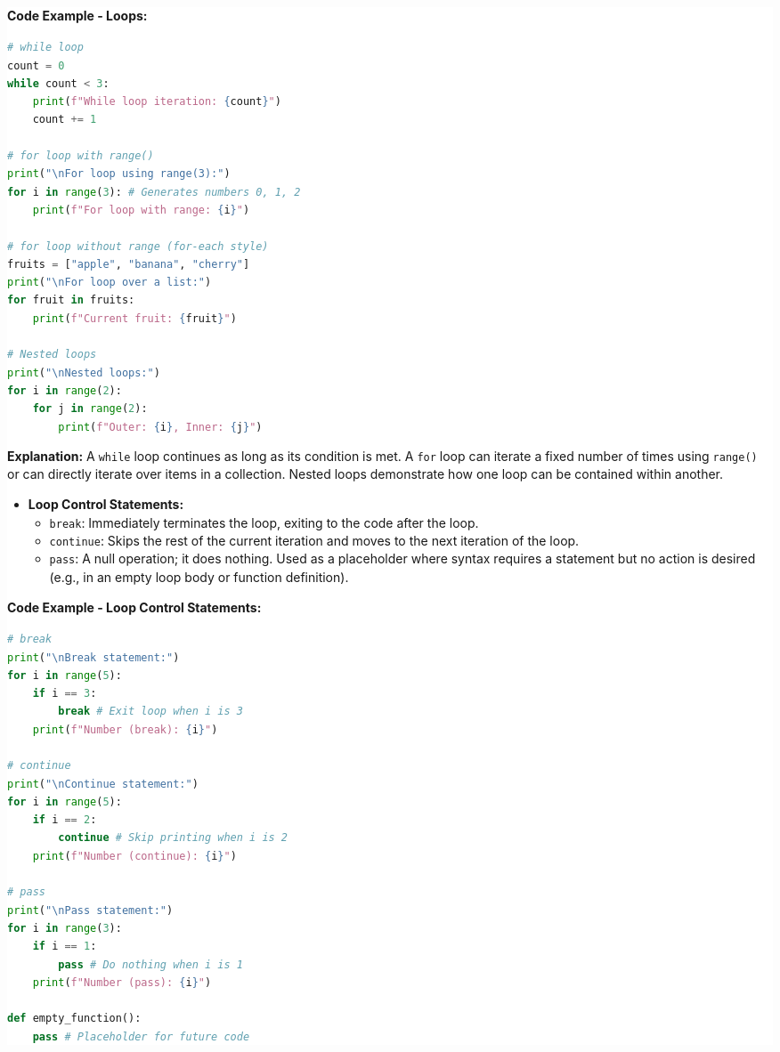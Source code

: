 **Code Example - Loops:**

```python
# while loop
count = 0
while count < 3:
    print(f"While loop iteration: {count}")
    count += 1

# for loop with range()
print("\nFor loop using range(3):")
for i in range(3): # Generates numbers 0, 1, 2
    print(f"For loop with range: {i}")

# for loop without range (for-each style)
fruits = ["apple", "banana", "cherry"]
print("\nFor loop over a list:")
for fruit in fruits:
    print(f"Current fruit: {fruit}")

# Nested loops
print("\nNested loops:")
for i in range(2):
    for j in range(2):
        print(f"Outer: {i}, Inner: {j}")
```
**Explanation:** A `while` loop continues as long as its condition is met. A `for` loop can iterate a fixed number of times using `range()` or can directly iterate over items in a collection. Nested loops demonstrate how one loop can be contained within another.

*   **Loop Control Statements:**
    *   `break`: Immediately terminates the loop, exiting to the code after the loop.
    *   `continue`: Skips the rest of the current iteration and moves to the next iteration of the loop.
    *   `pass`: A null operation; it does nothing. Used as a placeholder where syntax requires a statement but no action is desired (e.g., in an empty loop body or function definition).

**Code Example - Loop Control Statements:**

```python
# break
print("\nBreak statement:")
for i in range(5):
    if i == 3:
        break # Exit loop when i is 3
    print(f"Number (break): {i}")

# continue
print("\nContinue statement:")
for i in range(5):
    if i == 2:
        continue # Skip printing when i is 2
    print(f"Number (continue): {i}")

# pass
print("\nPass statement:")
for i in range(3):
    if i == 1:
        pass # Do nothing when i is 1
    print(f"Number (pass): {i}")

def empty_function():
    pass # Placeholder for future code
```